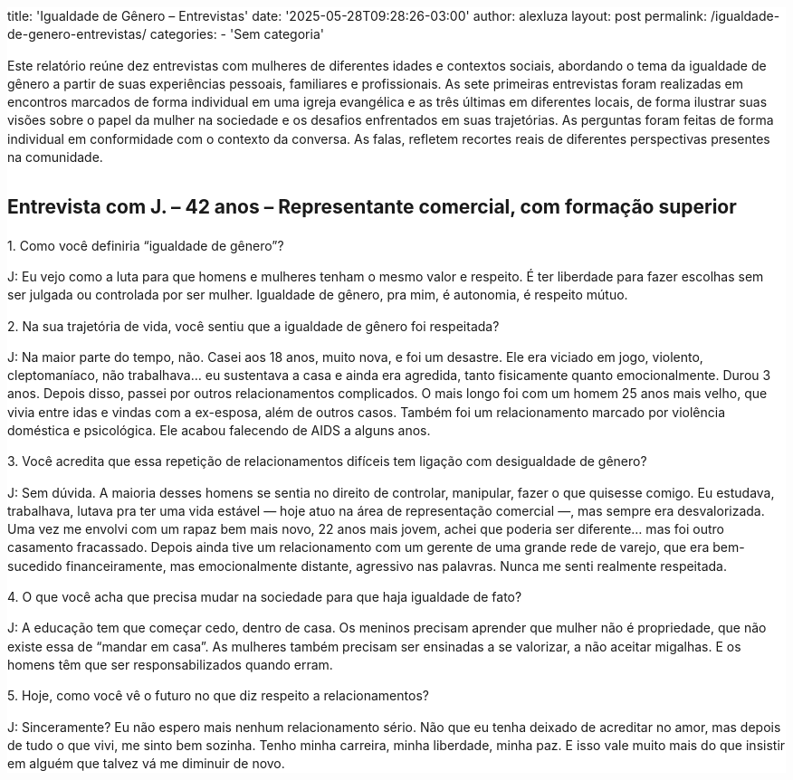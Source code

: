 title: 'Igualdade de Gênero &#8211; Entrevistas'
date: '2025-05-28T09:28:26-03:00'
author: alexluza
layout: post
permalink: /igualdade-de-genero-entrevistas/
categories:
    - 'Sem categoria'

Este relatório reúne dez entrevistas com mulheres de diferentes idades e contextos sociais, abordando o tema da igualdade de gênero a partir de suas experiências pessoais, familiares e profissionais. As sete primeiras entrevistas foram realizadas em encontros marcados de forma individual em uma igreja evangélica e as três últimas em diferentes locais, de forma ilustrar suas visões sobre o papel da mulher na sociedade e os desafios enfrentados em suas trajetórias. As perguntas foram feitas de forma individual em conformidade com o contexto da conversa. As falas, refletem recortes reais de diferentes perspectivas presentes na comunidade.

## Entrevista com J. – 42 anos – Representante comercial, com formação superior

1\. Como você definiria “igualdade de gênero”?

J: Eu vejo como a luta para que homens e mulheres tenham o mesmo valor e respeito. É ter liberdade para fazer escolhas sem ser julgada ou controlada por ser mulher. Igualdade de gênero, pra mim, é autonomia, é respeito mútuo.

2\. Na sua trajetória de vida, você sentiu que a igualdade de gênero foi respeitada?

J: Na maior parte do tempo, não. Casei aos 18 anos, muito nova, e foi um desastre. Ele era viciado em jogo, violento, cleptomaníaco, não trabalhava… eu sustentava a casa e ainda era agredida, tanto fisicamente quanto emocionalmente. Durou 3 anos. Depois disso, passei por outros relacionamentos complicados. O mais longo foi com um homem 25 anos mais velho, que vivia entre idas e vindas com a ex-esposa, além de outros casos. Também foi um relacionamento marcado por violência doméstica e psicológica. Ele acabou falecendo de AIDS a alguns anos.

3\. Você acredita que essa repetição de relacionamentos difíceis tem ligação com desigualdade de gênero?

J: Sem dúvida. A maioria desses homens se sentia no direito de controlar, manipular, fazer o que quisesse comigo. Eu estudava, trabalhava, lutava pra ter uma vida estável — hoje atuo na área de representação comercial —, mas sempre era desvalorizada. Uma vez me envolvi com um rapaz bem mais novo, 22 anos mais jovem, achei que poderia ser diferente… mas foi outro casamento fracassado. Depois ainda tive um relacionamento com um gerente de uma grande rede de varejo, que era bem-sucedido financeiramente, mas emocionalmente distante, agressivo nas palavras. Nunca me senti realmente respeitada.

4\. O que você acha que precisa mudar na sociedade para que haja igualdade de fato?

J: A educação tem que começar cedo, dentro de casa. Os meninos precisam aprender que mulher não é propriedade, que não existe essa de “mandar em casa”. As mulheres também precisam ser ensinadas a se valorizar, a não aceitar migalhas. E os homens têm que ser responsabilizados quando erram.

5\. Hoje, como você vê o futuro no que diz respeito a relacionamentos?

J: Sinceramente? Eu não espero mais nenhum relacionamento sério. Não que eu tenha deixado de acreditar no amor, mas depois de tudo o que vivi, me sinto bem sozinha. Tenho minha carreira, minha liberdade, minha paz. E isso vale muito mais do que insistir em alguém que talvez vá me diminuir de novo.
